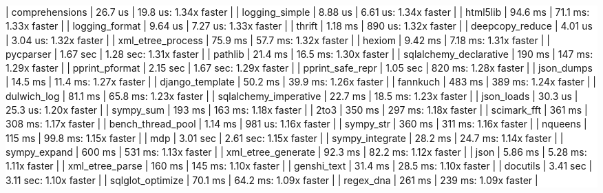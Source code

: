| comprehensions           | 26.7 us                                                      | 19.8 us: 1.34x faster                                                        |
| logging_simple           | 8.88 us                                                      | 6.61 us: 1.34x faster                                                        |
| html5lib                 | 94.6 ms                                                      | 71.1 ms: 1.33x faster                                                        |
| logging_format           | 9.64 us                                                      | 7.27 us: 1.33x faster                                                        |
| thrift                   | 1.18 ms                                                      | 890 us: 1.32x faster                                                         |
| deepcopy_reduce          | 4.01 us                                                      | 3.04 us: 1.32x faster                                                        |
| xml_etree_process        | 75.9 ms                                                      | 57.7 ms: 1.32x faster                                                        |
| hexiom                   | 9.42 ms                                                      | 7.18 ms: 1.31x faster                                                        |
| pycparser                | 1.67 sec                                                     | 1.28 sec: 1.31x faster                                                       |
| pathlib                  | 21.4 ms                                                      | 16.5 ms: 1.30x faster                                                        |
| sqlalchemy_declarative   | 190 ms                                                       | 147 ms: 1.29x faster                                                         |
| pprint_pformat           | 2.15 sec                                                     | 1.67 sec: 1.29x faster                                                       |
| pprint_safe_repr         | 1.05 sec                                                     | 820 ms: 1.28x faster                                                         |
| json_dumps               | 14.5 ms                                                      | 11.4 ms: 1.27x faster                                                        |
| django_template          | 50.2 ms                                                      | 39.9 ms: 1.26x faster                                                        |
| fannkuch                 | 483 ms                                                       | 389 ms: 1.24x faster                                                         |
| dulwich_log              | 81.1 ms                                                      | 65.8 ms: 1.23x faster                                                        |
| sqlalchemy_imperative    | 22.7 ms                                                      | 18.5 ms: 1.23x faster                                                        |
| json_loads               | 30.3 us                                                      | 25.3 us: 1.20x faster                                                        |
| sympy_sum                | 193 ms                                                       | 163 ms: 1.18x faster                                                         |
| 2to3                     | 350 ms                                                       | 297 ms: 1.18x faster                                                         |
| scimark_fft              | 361 ms                                                       | 308 ms: 1.17x faster                                                         |
| bench_thread_pool        | 1.14 ms                                                      | 981 us: 1.16x faster                                                         |
| sympy_str                | 360 ms                                                       | 311 ms: 1.16x faster                                                         |
| nqueens                  | 115 ms                                                       | 99.8 ms: 1.15x faster                                                        |
| mdp                      | 3.01 sec                                                     | 2.61 sec: 1.15x faster                                                       |
| sympy_integrate          | 28.2 ms                                                      | 24.7 ms: 1.14x faster                                                        |
| sympy_expand             | 600 ms                                                       | 531 ms: 1.13x faster                                                         |
| xml_etree_generate       | 92.3 ms                                                      | 82.2 ms: 1.12x faster                                                        |
| json                     | 5.86 ms                                                      | 5.28 ms: 1.11x faster                                                        |
| xml_etree_parse          | 160 ms                                                       | 145 ms: 1.10x faster                                                         |
| genshi_text              | 31.4 ms                                                      | 28.5 ms: 1.10x faster                                                        |
| docutils                 | 3.41 sec                                                     | 3.11 sec: 1.10x faster                                                       |
| sqlglot_optimize         | 70.1 ms                                                      | 64.2 ms: 1.09x faster                                                        |
| regex_dna                | 261 ms                                                       | 239 ms: 1.09x faster                                                         |
